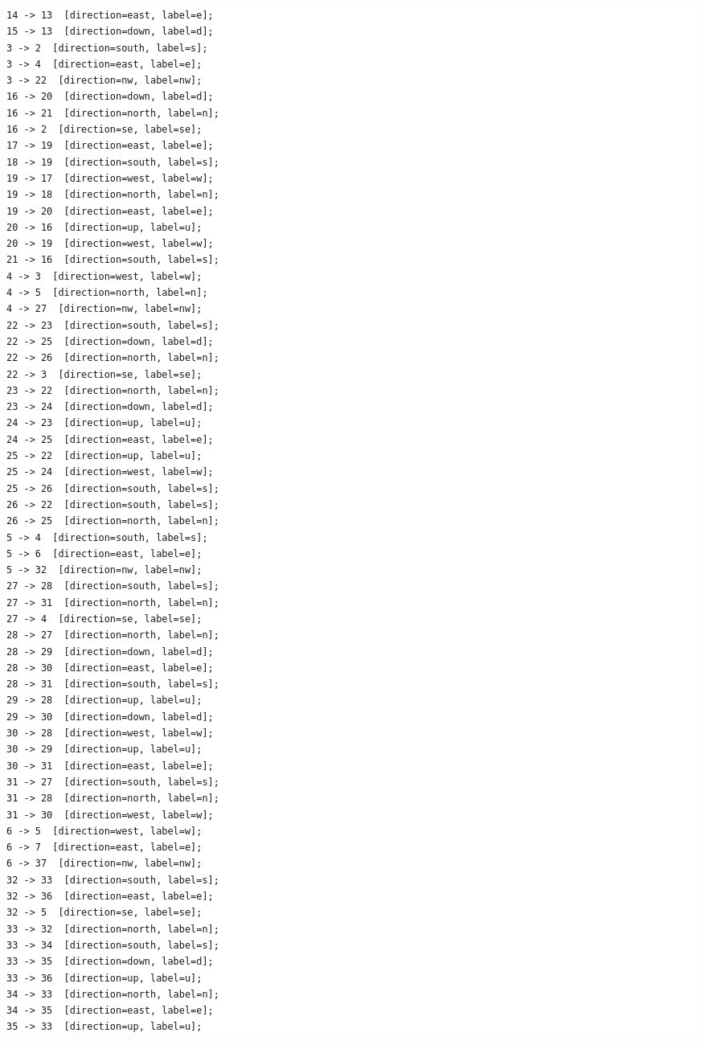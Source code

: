 ```plantuml
14 -> 13  [direction=east, label=e];
15 -> 13  [direction=down, label=d];
3 -> 2  [direction=south, label=s];
3 -> 4  [direction=east, label=e];
3 -> 22  [direction=nw, label=nw];
16 -> 20  [direction=down, label=d];
16 -> 21  [direction=north, label=n];
16 -> 2  [direction=se, label=se];
17 -> 19  [direction=east, label=e];
18 -> 19  [direction=south, label=s];
19 -> 17  [direction=west, label=w];
19 -> 18  [direction=north, label=n];
19 -> 20  [direction=east, label=e];
20 -> 16  [direction=up, label=u];
20 -> 19  [direction=west, label=w];
21 -> 16  [direction=south, label=s];
4 -> 3  [direction=west, label=w];
4 -> 5  [direction=north, label=n];
4 -> 27  [direction=nw, label=nw];
22 -> 23  [direction=south, label=s];
22 -> 25  [direction=down, label=d];
22 -> 26  [direction=north, label=n];
22 -> 3  [direction=se, label=se];
23 -> 22  [direction=north, label=n];
23 -> 24  [direction=down, label=d];
24 -> 23  [direction=up, label=u];
24 -> 25  [direction=east, label=e];
25 -> 22  [direction=up, label=u];
25 -> 24  [direction=west, label=w];
25 -> 26  [direction=south, label=s];
26 -> 22  [direction=south, label=s];
26 -> 25  [direction=north, label=n];
5 -> 4  [direction=south, label=s];
5 -> 6  [direction=east, label=e];
5 -> 32  [direction=nw, label=nw];
27 -> 28  [direction=south, label=s];
27 -> 31  [direction=north, label=n];
27 -> 4  [direction=se, label=se];
28 -> 27  [direction=north, label=n];
28 -> 29  [direction=down, label=d];
28 -> 30  [direction=east, label=e];
28 -> 31  [direction=south, label=s];
29 -> 28  [direction=up, label=u];
29 -> 30  [direction=down, label=d];
30 -> 28  [direction=west, label=w];
30 -> 29  [direction=up, label=u];
30 -> 31  [direction=east, label=e];
31 -> 27  [direction=south, label=s];
31 -> 28  [direction=north, label=n];
31 -> 30  [direction=west, label=w];
6 -> 5  [direction=west, label=w];
6 -> 7  [direction=east, label=e];
6 -> 37  [direction=nw, label=nw];
32 -> 33  [direction=south, label=s];
32 -> 36  [direction=east, label=e];
32 -> 5  [direction=se, label=se];
33 -> 32  [direction=north, label=n];
33 -> 34  [direction=south, label=s];
33 -> 35  [direction=down, label=d];
33 -> 36  [direction=up, label=u];
34 -> 33  [direction=north, label=n];
34 -> 35  [direction=east, label=e];
35 -> 33  [direction=up, label=u];
```